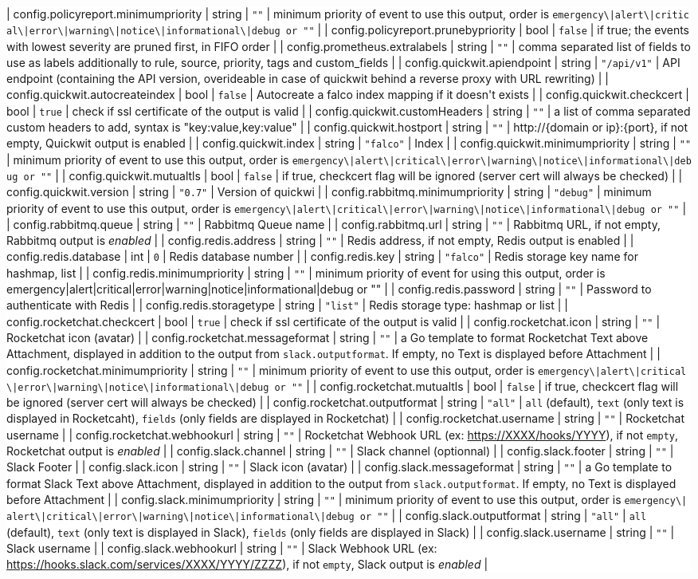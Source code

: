 | config.policyreport.minimumpriority | string | `""` | minimum priority of event to use this output, order is `emergency\|alert\|critical\|error\|warning\|notice\|informational\|debug or ""` |
| config.policyreport.prunebypriority | bool | `false` | if true; the events with lowest severity are pruned first, in FIFO order |
| config.prometheus.extralabels | string | `""` | comma separated list of fields to use as labels additionally to rule, source, priority, tags and custom_fields |
| config.quickwit.apiendpoint | string | `"/api/v1"` | API endpoint (containing the API version, overideable in case of quickwit behind a reverse proxy with URL rewriting) |
| config.quickwit.autocreateindex | bool | `false` | Autocreate a falco index mapping if it doesn't exists |
| config.quickwit.checkcert | bool | `true` | check if ssl certificate of the output is valid |
| config.quickwit.customHeaders | string | `""` | a list of comma separated custom headers to add, syntax is "key:value,key:value" |
| config.quickwit.hostport | string | `""` | http://{domain or ip}:{port}, if not empty, Quickwit output is enabled |
| config.quickwit.index | string | `"falco"` | Index |
| config.quickwit.minimumpriority | string | `""` | minimum priority of event to use this output, order is `emergency\|alert\|critical\|error\|warning\|notice\|informational\|debug or ""` |
| config.quickwit.mutualtls | bool | `false` | if true, checkcert flag will be ignored (server cert will always be checked) |
| config.quickwit.version | string | `"0.7"` | Version of quickwi |
| config.rabbitmq.minimumpriority | string | `"debug"` | minimum priority of event to use this output, order is `emergency\|alert\|critical\|error\|warning\|notice\|informational\|debug or ""` |
| config.rabbitmq.queue | string | `""` | Rabbitmq Queue name |
| config.rabbitmq.url | string | `""` | Rabbitmq URL, if not empty, Rabbitmq output is *enabled* |
| config.redis.address | string | `""` | Redis address, if not empty, Redis output is enabled |
| config.redis.database | int | `0` | Redis database number |
| config.redis.key | string | `"falco"` | Redis storage key name for hashmap, list |
| config.redis.minimumpriority | string | `""` | minimum priority of event for using this output, order is emergency|alert|critical|error|warning|notice|informational|debug or "" |
| config.redis.password | string | `""` | Password to authenticate with Redis |
| config.redis.storagetype | string | `"list"` | Redis storage type: hashmap or list |
| config.rocketchat.checkcert | bool | `true` | check if ssl certificate of the output is valid |
| config.rocketchat.icon | string | `""` | Rocketchat icon (avatar) |
| config.rocketchat.messageformat | string | `""` | a Go template to format Rocketchat Text above Attachment, displayed in addition to the output from `slack.outputformat`. If empty, no Text is displayed before Attachment |
| config.rocketchat.minimumpriority | string | `""` | minimum priority of event to use this output, order is `emergency\|alert\|critical\|error\|warning\|notice\|informational\|debug or ""` |
| config.rocketchat.mutualtls | bool | `false` | if true, checkcert flag will be ignored (server cert will always be checked) |
| config.rocketchat.outputformat | string | `"all"` | `all` (default), `text` (only text is displayed in Rocketcaht), `fields` (only fields are displayed in Rocketchat) |
| config.rocketchat.username | string | `""` | Rocketchat username |
| config.rocketchat.webhookurl | string | `""` | Rocketchat Webhook URL (ex: <https://XXXX/hooks/YYYY>), if not `empty`, Rocketchat output is *enabled* |
| config.slack.channel | string | `""` | Slack channel (optionnal) |
| config.slack.footer | string | `""` | Slack Footer |
| config.slack.icon | string | `""` | Slack icon (avatar) |
| config.slack.messageformat | string | `""` | a Go template to format Slack Text above Attachment, displayed in addition to the output from `slack.outputformat`. If empty, no Text is displayed before Attachment |
| config.slack.minimumpriority | string | `""` | minimum priority of event to use this output, order is `emergency\|alert\|critical\|error\|warning\|notice\|informational\|debug or ""` |
| config.slack.outputformat | string | `"all"` | `all` (default), `text` (only text is displayed in Slack), `fields` (only fields are displayed in Slack) |
| config.slack.username | string | `""` | Slack username |
| config.slack.webhookurl | string | `""` | Slack Webhook URL (ex: <https://hooks.slack.com/services/XXXX/YYYY/ZZZZ>), if not `empty`, Slack output is *enabled* |